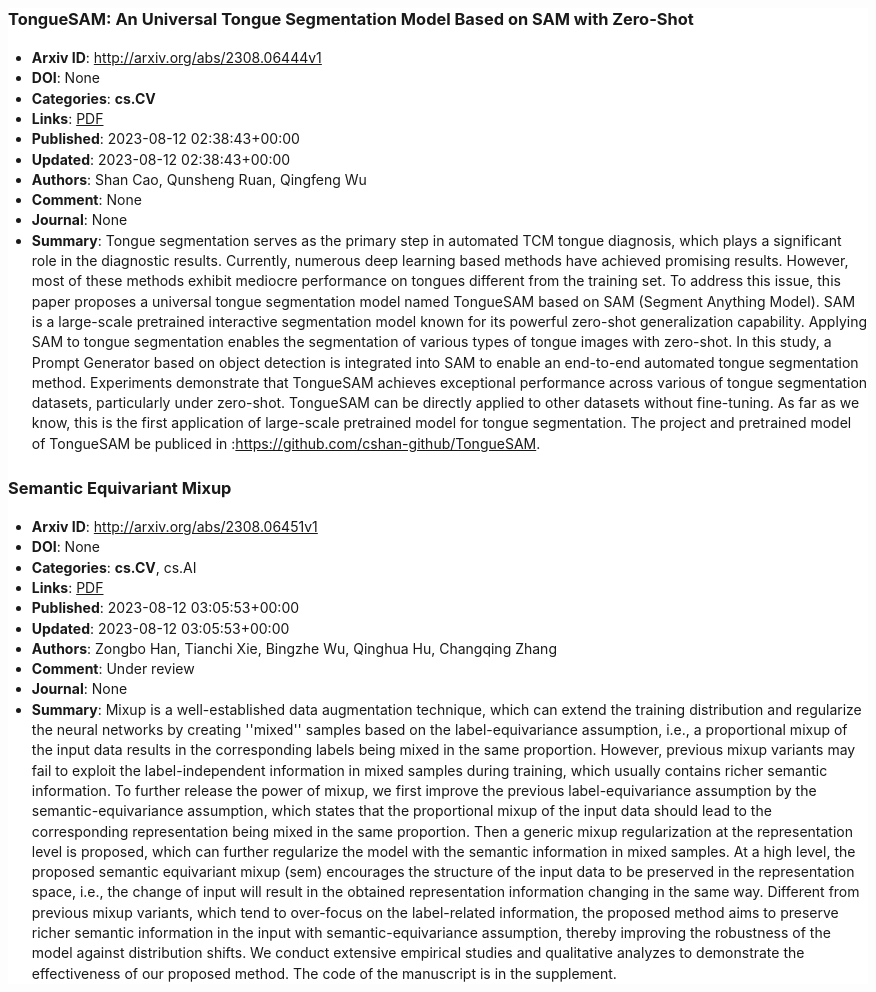 

### TongueSAM: An Universal Tongue Segmentation Model Based on SAM with Zero-Shot
- **Arxiv ID**: http://arxiv.org/abs/2308.06444v1
- **DOI**: None
- **Categories**: **cs.CV**
- **Links**: [PDF](http://arxiv.org/pdf/2308.06444v1)
- **Published**: 2023-08-12 02:38:43+00:00
- **Updated**: 2023-08-12 02:38:43+00:00
- **Authors**: Shan Cao, Qunsheng Ruan, Qingfeng Wu
- **Comment**: None
- **Journal**: None
- **Summary**: Tongue segmentation serves as the primary step in automated TCM tongue diagnosis, which plays a significant role in the diagnostic results. Currently, numerous deep learning based methods have achieved promising results. However, most of these methods exhibit mediocre performance on tongues different from the training set. To address this issue, this paper proposes a universal tongue segmentation model named TongueSAM based on SAM (Segment Anything Model). SAM is a large-scale pretrained interactive segmentation model known for its powerful zero-shot generalization capability. Applying SAM to tongue segmentation enables the segmentation of various types of tongue images with zero-shot. In this study, a Prompt Generator based on object detection is integrated into SAM to enable an end-to-end automated tongue segmentation method. Experiments demonstrate that TongueSAM achieves exceptional performance across various of tongue segmentation datasets, particularly under zero-shot. TongueSAM can be directly applied to other datasets without fine-tuning. As far as we know, this is the first application of large-scale pretrained model for tongue segmentation. The project and pretrained model of TongueSAM be publiced in :https://github.com/cshan-github/TongueSAM.



### Semantic Equivariant Mixup
- **Arxiv ID**: http://arxiv.org/abs/2308.06451v1
- **DOI**: None
- **Categories**: **cs.CV**, cs.AI
- **Links**: [PDF](http://arxiv.org/pdf/2308.06451v1)
- **Published**: 2023-08-12 03:05:53+00:00
- **Updated**: 2023-08-12 03:05:53+00:00
- **Authors**: Zongbo Han, Tianchi Xie, Bingzhe Wu, Qinghua Hu, Changqing Zhang
- **Comment**: Under review
- **Journal**: None
- **Summary**: Mixup is a well-established data augmentation technique, which can extend the training distribution and regularize the neural networks by creating ''mixed'' samples based on the label-equivariance assumption, i.e., a proportional mixup of the input data results in the corresponding labels being mixed in the same proportion. However, previous mixup variants may fail to exploit the label-independent information in mixed samples during training, which usually contains richer semantic information. To further release the power of mixup, we first improve the previous label-equivariance assumption by the semantic-equivariance assumption, which states that the proportional mixup of the input data should lead to the corresponding representation being mixed in the same proportion. Then a generic mixup regularization at the representation level is proposed, which can further regularize the model with the semantic information in mixed samples. At a high level, the proposed semantic equivariant mixup (sem) encourages the structure of the input data to be preserved in the representation space, i.e., the change of input will result in the obtained representation information changing in the same way. Different from previous mixup variants, which tend to over-focus on the label-related information, the proposed method aims to preserve richer semantic information in the input with semantic-equivariance assumption, thereby improving the robustness of the model against distribution shifts. We conduct extensive empirical studies and qualitative analyzes to demonstrate the effectiveness of our proposed method. The code of the manuscript is in the supplement.
